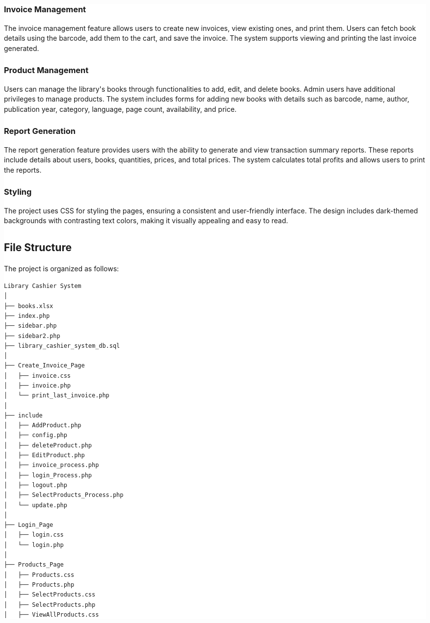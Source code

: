 ### Invoice Management

The invoice management feature allows users to create new invoices, view existing ones, and print them. Users can fetch book details using the barcode, add them to the cart, and save the invoice. The system supports viewing and printing the last invoice generated.

### Product Management

Users can manage the library's books through functionalities to add, edit, and delete books. Admin users have additional privileges to manage products. The system includes forms for adding new books with details such as barcode, name, author, publication year, category, language, page count, availability, and price.

### Report Generation

The report generation feature provides users with the ability to generate and view transaction summary reports. These reports include details about users, books, quantities, prices, and total prices. The system calculates total profits and allows users to print the reports.

### Styling

The project uses CSS for styling the pages, ensuring a consistent and user-friendly interface. The design includes dark-themed backgrounds with contrasting text colors, making it visually appealing and easy to read.

## File Structure

The project is organized as follows:

```plaintext
Library Cashier System
│
├── books.xlsx
├── index.php
├── sidebar.php
├── sidebar2.php
├── library_cashier_system_db.sql
│
├── Create_Invoice_Page
│   ├── invoice.css
│   ├── invoice.php
│   └── print_last_invoice.php
│
├── include
│   ├── AddProduct.php
│   ├── config.php
│   ├── deleteProduct.php
│   ├── EditProduct.php
│   ├── invoice_process.php
│   ├── login_Process.php
│   ├── logout.php
│   ├── SelectProducts_Process.php
│   └── update.php
│
├── Login_Page
│   ├── login.css
│   └── login.php
│
├── Products_Page
│   ├── Products.css
│   ├── Products.php
│   ├── SelectProducts.css
│   ├── SelectProducts.php
│   ├── ViewAllProducts.css
```